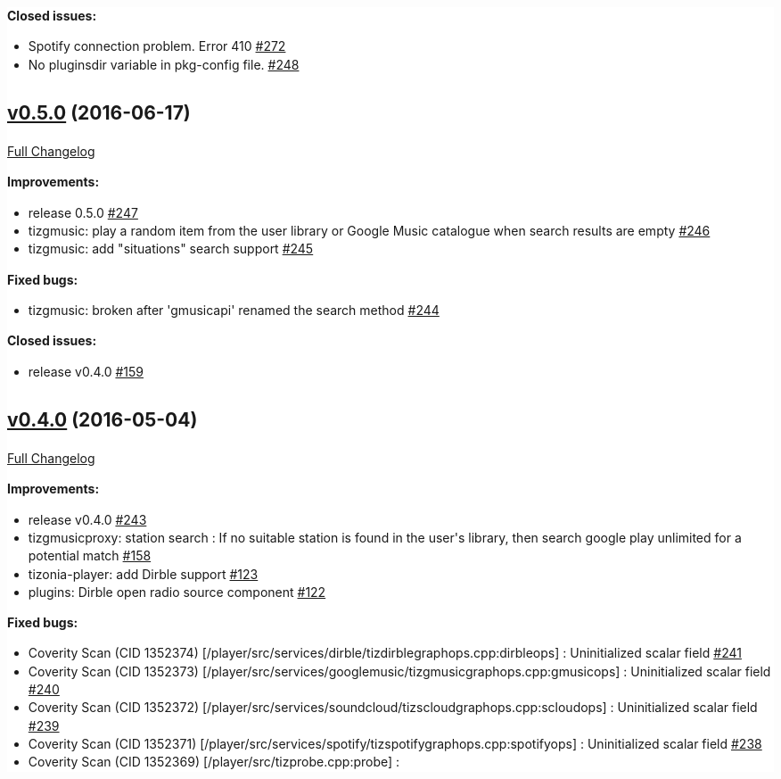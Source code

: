 **Closed issues:**

- Spotify connection problem. Error 410
  [\#272](https://github.com/tizonia/tizonia-openmax-il/issues/272)
- No pluginsdir variable in pkg-config file.
  [\#248](https://github.com/tizonia/tizonia-openmax-il/issues/248)

## [v0.5.0](https://github.com/tizonia/tizonia-openmax-il/tree/v0.5.0) (2016-06-17)

[Full Changelog](https://github.com/tizonia/tizonia-openmax-il/compare/v0.4.0...v0.5.0)

**Improvements:**

- release 0.5.0
  [\#247](https://github.com/tizonia/tizonia-openmax-il/issues/247)
- tizgmusic: play a random item from the user library or Google Music catalogue
  when search results are empty
  [\#246](https://github.com/tizonia/tizonia-openmax-il/issues/246)
- tizgmusic: add "situations" search support
  [\#245](https://github.com/tizonia/tizonia-openmax-il/issues/245)

**Fixed bugs:**

- tizgmusic: broken after 'gmusicapi' renamed the search method
  [\#244](https://github.com/tizonia/tizonia-openmax-il/issues/244)

**Closed issues:**

- release v0.4.0
  [\#159](https://github.com/tizonia/tizonia-openmax-il/issues/159)

## [v0.4.0](https://github.com/tizonia/tizonia-openmax-il/tree/v0.4.0) (2016-05-04)

[Full Changelog](https://github.com/tizonia/tizonia-openmax-il/compare/v0.3.0...v0.4.0)

**Improvements:**

- release v0.4.0
  [\#243](https://github.com/tizonia/tizonia-openmax-il/issues/243)
- tizgmusicproxy: station search : If no suitable station is found in the user's
  library, then search google play unlimited for a potential match
  [\#158](https://github.com/tizonia/tizonia-openmax-il/issues/158)
- tizonia-player: add Dirble support
  [\#123](https://github.com/tizonia/tizonia-openmax-il/issues/123)
- plugins: Dirble open radio source component
  [\#122](https://github.com/tizonia/tizonia-openmax-il/issues/122)

**Fixed bugs:**

- Coverity Scan \(CID 1352374\)
  \[/player/src/services/dirble/tizdirblegraphops.cpp:dirbleops\] :
  Uninitialized scalar field
  [\#241](https://github.com/tizonia/tizonia-openmax-il/issues/241)
- Coverity Scan \(CID 1352373\)
  \[/player/src/services/googlemusic/tizgmusicgraphops.cpp:gmusicops\] :
  Uninitialized scalar field
  [\#240](https://github.com/tizonia/tizonia-openmax-il/issues/240)
- Coverity Scan \(CID 1352372\)
  \[/player/src/services/soundcloud/tizscloudgraphops.cpp:scloudops\] :
  Uninitialized scalar field
  [\#239](https://github.com/tizonia/tizonia-openmax-il/issues/239)
- Coverity Scan \(CID 1352371\)
  \[/player/src/services/spotify/tizspotifygraphops.cpp:spotifyops\] :
  Uninitialized scalar field
  [\#238](https://github.com/tizonia/tizonia-openmax-il/issues/238)
- Coverity Scan \(CID 1352369\) \[/player/src/tizprobe.cpp:probe\] :